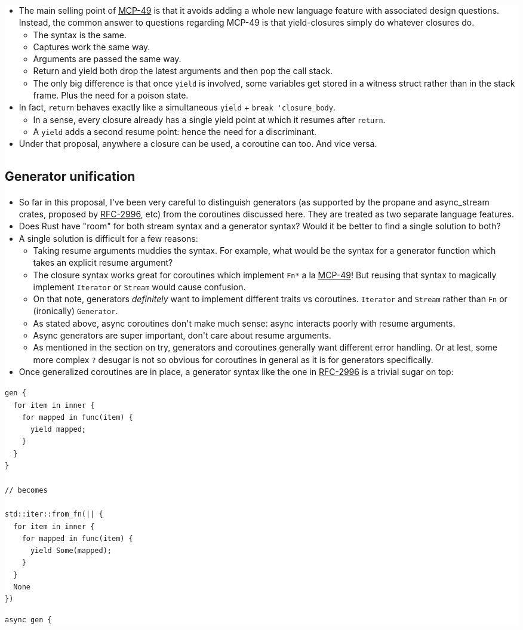 - The main selling point of [MCP-49][3] is that it avoids adding a whole new language feature with associated design questions. Instead, the common answer to questions regarding MCP-49 is that yield-closures simply do whatever closures do.
  - The syntax is the same.
  - Captures work the same way.
  - Arguments are passed the same way.
  - Return and yield both drop the latest arguments and then pop the call stack.
  - The only big difference is that once `yield` is involved, some variables get
    stored in a witness struct rather than in the stack frame. Plus the need for
    a poison state.
- In fact, `return` behaves exactly like a simultaneous `yield` + `break 'closure_body`.
  - In a sense, every closure already has a single yield point at which it
    resumes after `return`.
  - A `yield` adds a second resume point: hence the need for a discriminant.
- Under that proposal, anywhere a closure can be used, a coroutine can too. And
  vice versa.

## Generator unification

- So far in this proposal, I've been very careful to distinguish generators (as
  supported by the propane and async_stream crates, proposed by [RFC-2996][4],
  etc) from the coroutines discussed here. They are treated as two separate
  language features.
- Does Rust have "room" for both stream syntax and a generator syntax? Would it
  be better to find a single solution to both?
- A single solution is difficult for a few reasons:
  - Taking resume arguments muddies the syntax. For example, what would be the
    syntax for a generator function which takes an explicit resume argument?
  - The closure syntax works great for coroutines which implement `Fn*` a la
    [MCP-49][3]! But reusing that syntax to magically implement `Iterator` or
    `Stream` would cause confusion.
  - On that note, generators *definitely* want to implement different traits vs
    coroutines. `Iterator` and `Stream` rather than `Fn` or (ironically)
    `Generator`.
  - As stated above, async coroutines don't make much sense: async interacts
    poorly with resume arguments.
  - Async generators are super important, don't care about resume arguments.
  - As mentioned in the section on try, generators and coroutines generally want
    different error handling. Or at lest, some more complex `?` desugar is not
    so obvious for coroutines in general as it is for generators specifically.
- Once generalized coroutines are in place, a generator syntax like the one in
  [RFC-2996][4] is a trivial sugar on top:
```rust,ignore
gen {
  for item in inner {
    for mapped in func(item) {
      yield mapped;
    }
  }
}

// becomes

std::iter::from_fn(|| {
  for item in inner {
    for mapped in func(item) {
      yield Some(mapped);
    }
  }
  None
})
```
```rust,ignore
async gen {
```

[1]: https://github.com/rust-lang/rfcs/pull/2033
[2]: https://github.com/rust-lang/rfcs/pull/2781
[3]: https://github.com/rust-lang/lang-team/issues/49
[4]: https://github.com/rust-lang/rfcs/pull/2996/